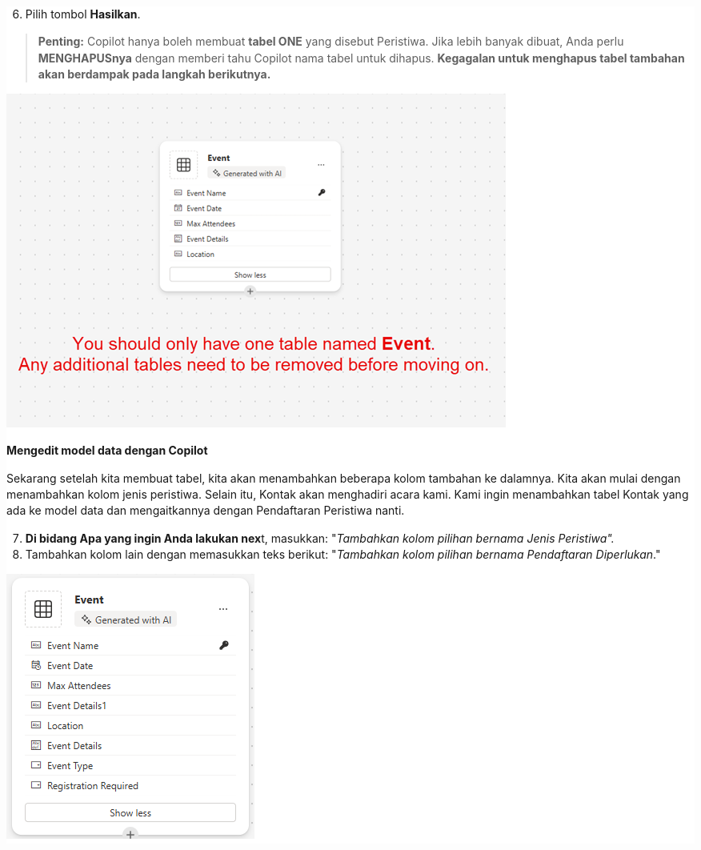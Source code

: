 6.  Pilih tombol **Hasilkan**.

> **Penting:** Copilot hanya boleh membuat **tabel ONE** yang disebut Peristiwa. Jika lebih banyak dibuat, Anda perlu **MENGHAPUSnya** dengan memberi tahu Copilot nama tabel untuk dihapus. **Kegagalan untuk menghapus tabel tambahan akan berdampak pada langkah berikutnya.**

![Cuplikan layar tabel Peristiwa yang dibuat oleh Copilot.](media/event-checkpoint.png)

**Mengedit model data dengan Copilot**

Sekarang setelah kita membuat tabel, kita akan menambahkan beberapa kolom tambahan ke dalamnya. Kita akan mulai dengan menambahkan kolom jenis peristiwa. Selain itu, Kontak akan menghadiri acara kami. Kami ingin menambahkan tabel Kontak yang ada ke model data dan mengaitkannya dengan Pendaftaran Peristiwa nanti.

7.  **Di bidang Apa yang ingin Anda lakukan nex**t, masukkan: "*Tambahkan kolom pilihan bernama Jenis Peristiwa".*
8.  Tambahkan kolom lain dengan memasukkan teks berikut: "*Tambahkan kolom pilihan bernama Pendaftaran Diperlukan*."

![Cuplikan layar tabel Peristiwa](media/caccce34fbd7091d59e0fbd4d9cac2b1.png)
